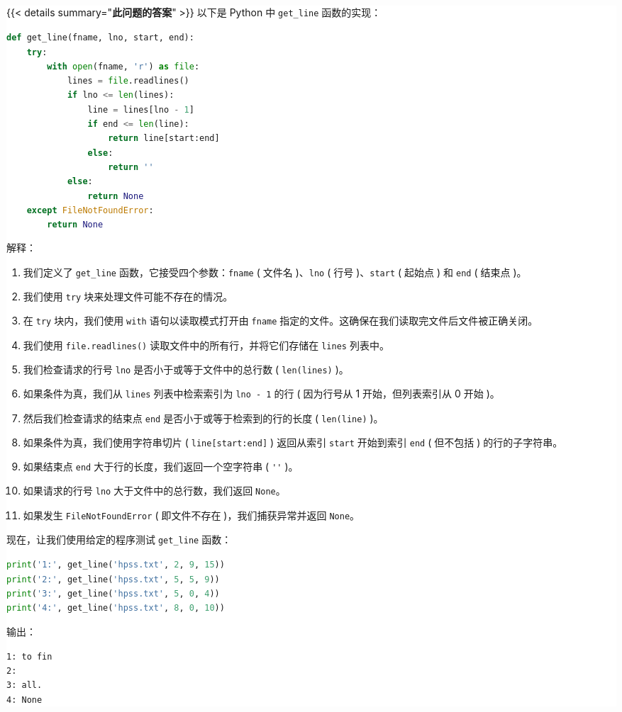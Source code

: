 {{< details summary="**此问题的答案**" >}}
以下是 Python 中 `get_line` 函数的实现：

```python
def get_line(fname, lno, start, end):
    try:
        with open(fname, 'r') as file:
            lines = file.readlines()
            if lno <= len(lines):
                line = lines[lno - 1]
                if end <= len(line):
                    return line[start:end]
                else:
                    return ''
            else:
                return None
    except FileNotFoundError:
        return None
```

解释：
1. 我们定义了 `get_line` 函数，它接受四个参数：`fname` ( 文件名 )、`lno` ( 行号 )、`start` ( 起始点 ) 和 `end` ( 结束点 )。

2. 我们使用 `try` 块来处理文件可能不存在的情况。

3. 在 `try` 块内，我们使用 `with` 语句以读取模式打开由 `fname` 指定的文件。这确保在我们读取完文件后文件被正确关闭。

4. 我们使用 `file.readlines()` 读取文件中的所有行，并将它们存储在 `lines` 列表中。

5. 我们检查请求的行号 `lno` 是否小于或等于文件中的总行数 ( `len(lines)` )。

6. 如果条件为真，我们从 `lines` 列表中检索索引为 `lno - 1` 的行 ( 因为行号从 1 开始，但列表索引从 0 开始 )。

7. 然后我们检查请求的结束点 `end` 是否小于或等于检索到的行的长度 ( `len(line)` )。

8. 如果条件为真，我们使用字符串切片 ( `line[start:end]` ) 返回从索引 `start` 开始到索引 `end` ( 但不包括 ) 的行的子字符串。

9. 如果结束点 `end` 大于行的长度，我们返回一个空字符串 ( `''` )。

10. 如果请求的行号 `lno` 大于文件中的总行数，我们返回 `None`。

11. 如果发生 `FileNotFoundError` ( 即文件不存在 )，我们捕获异常并返回 `None`。

现在，让我们使用给定的程序测试 `get_line` 函数：

```python
print('1:', get_line('hpss.txt', 2, 9, 15))
print('2:', get_line('hpss.txt', 5, 5, 9))
print('3:', get_line('hpss.txt', 5, 0, 4))
print('4:', get_line('hpss.txt', 8, 0, 10))
```

输出：
```text
1: to fin
2:
3: all.
4: None
```
